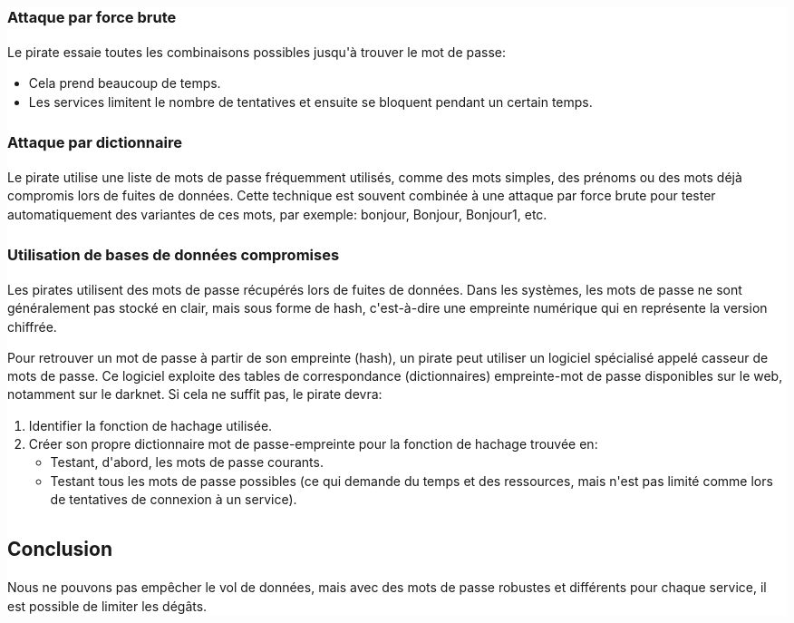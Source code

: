 ### Attaque par force brute

Le pirate essaie toutes les combinaisons possibles jusqu'à trouver le mot de
passe:

-   Cela prend beaucoup de temps.
-   Les services limitent le nombre de tentatives et ensuite se bloquent pendant
    un certain temps.

### Attaque par dictionnaire

Le pirate utilise une liste de mots de passe fréquemment utilisés, comme des
mots simples, des prénoms ou des mots déjà compromis lors de fuites de données.
Cette technique est souvent combinée à une attaque par force brute pour tester
automatiquement des variantes de ces mots, par exemple: bonjour, Bonjour,
Bonjour1, etc.

### Utilisation de bases de données compromises

Les pirates utilisent des mots de passe récupérés lors de fuites de données.
Dans les systèmes, les mots de passe ne sont généralement pas stocké en clair,
mais sous forme de hash, c'est-à-dire une empreinte numérique qui en représente
la version chiffrée.

Pour retrouver un mot de passe à partir de son empreinte (hash), un pirate peut
utiliser un logiciel spécialisé appelé casseur de mots de passe. Ce logiciel
exploite des tables de correspondance (dictionnaires) empreinte-mot de passe
disponibles sur le web, notamment sur le darknet. Si cela ne suffit pas, le
pirate devra:

1.  Identifier la fonction de hachage utilisée.
2.  Créer son propre dictionnaire mot de passe-empreinte pour la fonction de
    hachage trouvée en:
    -   Testant, d'abord, les mots de passe courants.
    -   Testant tous les mots de passe possibles (ce qui demande du temps et des
        ressources, mais n'est pas limité comme lors de tentatives de connexion
        à un service).

## Conclusion

Nous ne pouvons pas empêcher le vol de données, mais avec des mots de passe
robustes et différents pour chaque service, il est possible de limiter les
dégâts.
